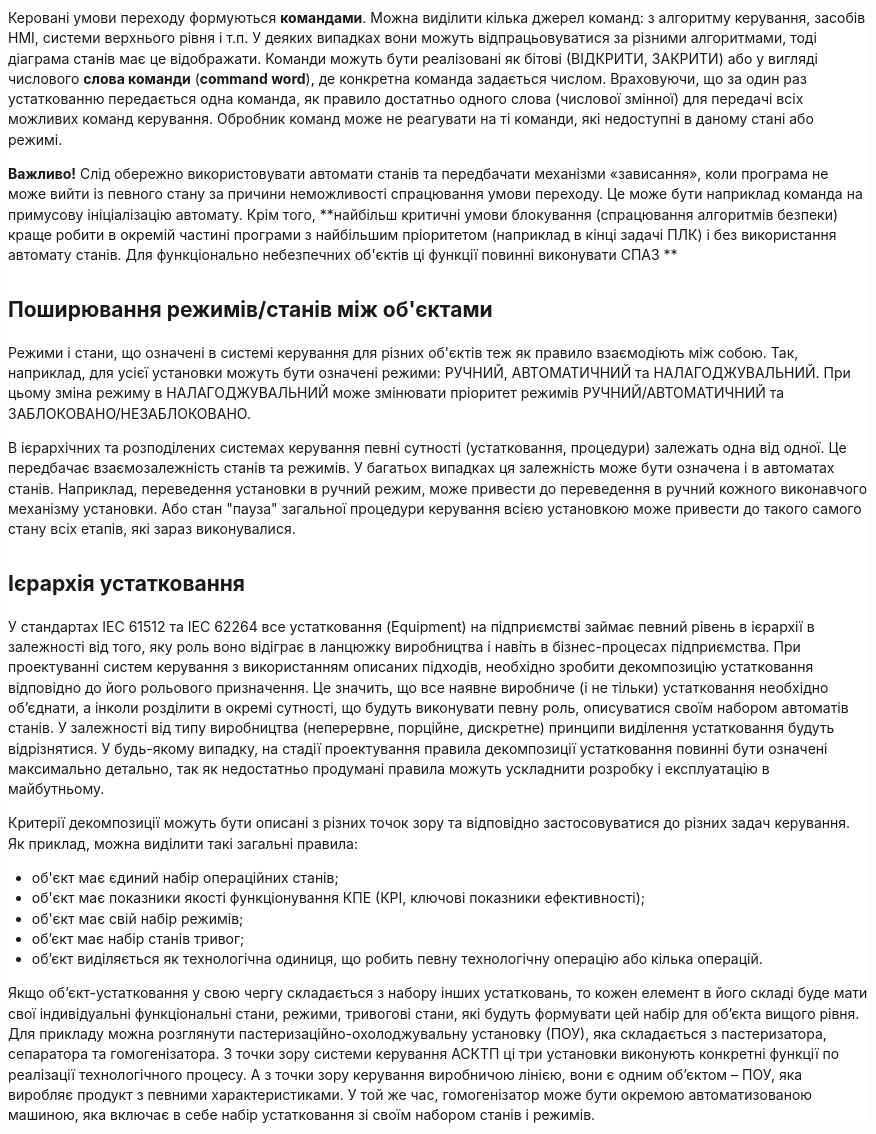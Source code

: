 Керовані умови переходу формуються **командами**. Можна виділити кілька джерел команд: з алгоритму керування, засобів HMI, системи верхнього рівня і т.п. У деяких випадках вони можуть відпрацьовуватися за різними алгоритмами, тоді діаграма станів має це відображати. Команди можуть бути реалізовані як бітові (ВІДКРИТИ, ЗАКРИТИ) або у вигляді числового **слова команди** (**command word**), де конкретна команда задається числом. Враховуючи, що за один раз устаткованню передається одна команда, як правило достатньо одного слова (числової змінної) для передачі всіх можливих команд керування. Обробник команд може не реагувати на ті команди, які недоступні в даному стані або режимі.  

**Важливо!** Слід обережно використовувати автомати станів та передбачати механізми «зависання», коли програма не може вийти із певного стану за причини неможливості спрацювання умови переходу. Це може бути наприклад команда на примусову ініціалізацію автомату. Крім того, **найбільш критичні умови блокування (спрацювання алгоритмів безпеки) краще робити в окремій частині програми з найбільшим пріоритетом (наприклад в кінці задачі ПЛК) і без використання автомату станів. Для функціонально небезпечних об'єктів ці функції повинні виконувати СПАЗ **

## Поширювання режимів/станів між об'єктами 

Режими і стани, що означені в системі керування для різних об'єктів теж як правило взаємодіють між собою. Так, наприклад, для усієї установки можуть бути означені режими: РУЧНИЙ, АВТОМАТИЧНИЙ та НАЛАГОДЖУВАЛЬНИЙ. При цьому зміна режиму в НАЛАГОДЖУВАЛЬНИЙ може змінювати пріоритет режимів РУЧНИЙ/АВТОМАТИЧНИЙ та ЗАБЛОКОВАНО/НЕЗАБЛОКОВАНО.

В ієрархічних та розподілених системах керування певні сутності (устатковання, процедури) залежать одна від одної. Це передбачає взаємозалежність станів та режимів. У багатьох випадках ця залежність може бути означена і в автоматах станів. Наприклад, переведення установки в ручний режим, може привести до переведення в ручний кожного виконавчого механізму установки. Або стан "пауза" загальної процедури керування всією установкою може привести до такого самого стану всіх етапів, які зараз виконувалися.

## Ієрархія устатковання

У стандартах IEC 61512 та IEC 62264 все устатковання (Equipment) на підприємстві займає певний рівень в ієрархії в залежності від того, яку роль воно відіграє в ланцюжку виробництва і навіть в бізнес-процесах підприємства. При проектуванні систем керування з використанням описаних підходів, необхідно зробити декомпозицію устатковання відповідно до його рольового призначення. Це значить, що все наявне виробниче (і не тільки) устатковання необхідно об’єднати, а інколи розділити в окремі сутності, що будуть виконувати певну роль, описуватися своїм набором автоматів станів. У залежності від типу виробництва (неперервне, порційне, дискретне) принципи виділення устатковання будуть відрізнятися. У будь-якому випадку, на стадії проектування правила декомпозиції устатковання повинні бути означені максимально детально, так як недостатньо продумані правила можуть ускладнити розробку і експлуатацію в майбутньому.

Критерії декомпозиції можуть бути описані з різних точок зору та відповідно застосовуватися до різних задач керування. Як приклад, можна виділити такі загальні правила: 

- об'єкт має єдиний набір операційних станів;
- об'єкт має показники якості функціонування КПЕ (КРІ, ключові показники ефективності);
- об'єкт має свій набір режимів;
- об’єкт має набір станів тривог;
- об’єкт виділяється як технологічна одиниця, що робить певну технологічну операцію або кілька операцій. 

Якщо об’єкт-устатковання у свою чергу складається з набору інших устатковань, то кожен елемент в його складі буде мати свої індивідуальні функціональні стани, режими, тривогові стани, які будуть формувати цей набір для об’єкта вищого рівня. Для прикладу можна розглянути пастеризаційно-охолоджувальну установку (ПОУ), яка складається з пастеризатора, сепаратора та гомогенізатора. З точки зору системи керування АСКТП ці три установки виконують конкретні функції по реалізації технологічного процесу. А з точки зору керування виробничою лінією, вони є одним об’єктом – ПОУ, яка виробляє продукт з певними характеристиками. У той же час, гомогенізатор може бути окремою автоматизованою машиною, яка включає в себе набір устатковання зі своїм набором станів і режимів. 

